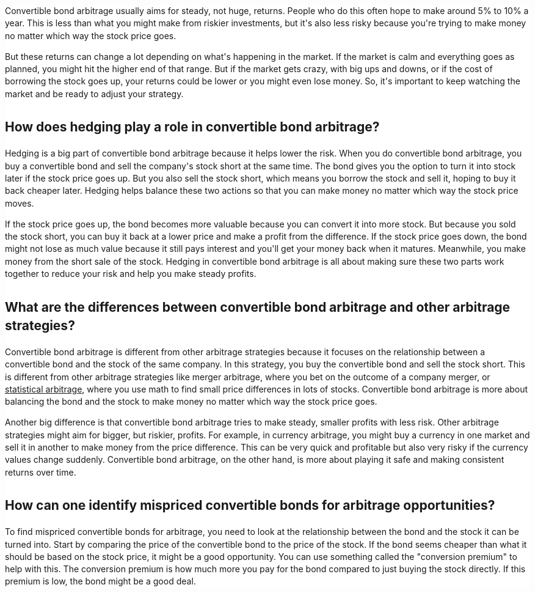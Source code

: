 Convertible bond arbitrage usually aims for steady, not huge, returns. People who do this often hope to make around 5% to 10% a year. This is less than what you might make from riskier investments, but it's also less risky because you're trying to make money no matter which way the stock price goes.

But these returns can change a lot depending on what's happening in the market. If the market is calm and everything goes as planned, you might hit the higher end of that range. But if the market gets crazy, with big ups and downs, or if the cost of borrowing the stock goes up, your returns could be lower or you might even lose money. So, it's important to keep watching the market and be ready to adjust your strategy.

## How does hedging play a role in convertible bond arbitrage?

Hedging is a big part of convertible bond arbitrage because it helps lower the risk. When you do convertible bond arbitrage, you buy a convertible bond and sell the company's stock short at the same time. The bond gives you the option to turn it into stock later if the stock price goes up. But you also sell the stock short, which means you borrow the stock and sell it, hoping to buy it back cheaper later. Hedging helps balance these two actions so that you can make money no matter which way the stock price moves.

If the stock price goes up, the bond becomes more valuable because you can convert it into more stock. But because you sold the stock short, you can buy it back at a lower price and make a profit from the difference. If the stock price goes down, the bond might not lose as much value because it still pays interest and you'll get your money back when it matures. Meanwhile, you make money from the short sale of the stock. Hedging in convertible bond arbitrage is all about making sure these two parts work together to reduce your risk and help you make steady profits.

## What are the differences between convertible bond arbitrage and other arbitrage strategies?

Convertible bond arbitrage is different from other arbitrage strategies because it focuses on the relationship between a convertible bond and the stock of the same company. In this strategy, you buy the convertible bond and sell the stock short. This is different from other arbitrage strategies like merger arbitrage, where you bet on the outcome of a company merger, or [statistical arbitrage](/wiki/statistical-arbitrage), where you use math to find small price differences in lots of stocks. Convertible bond arbitrage is more about balancing the bond and the stock to make money no matter which way the stock price goes.

Another big difference is that convertible bond arbitrage tries to make steady, smaller profits with less risk. Other arbitrage strategies might aim for bigger, but riskier, profits. For example, in currency arbitrage, you might buy a currency in one market and sell it in another to make money from the price difference. This can be very quick and profitable but also very risky if the currency values change suddenly. Convertible bond arbitrage, on the other hand, is more about playing it safe and making consistent returns over time.

## How can one identify mispriced convertible bonds for arbitrage opportunities?

To find mispriced convertible bonds for arbitrage, you need to look at the relationship between the bond and the stock it can be turned into. Start by comparing the price of the convertible bond to the price of the stock. If the bond seems cheaper than what it should be based on the stock price, it might be a good opportunity. You can use something called the "conversion premium" to help with this. The conversion premium is how much more you pay for the bond compared to just buying the stock directly. If this premium is low, the bond might be a good deal.
